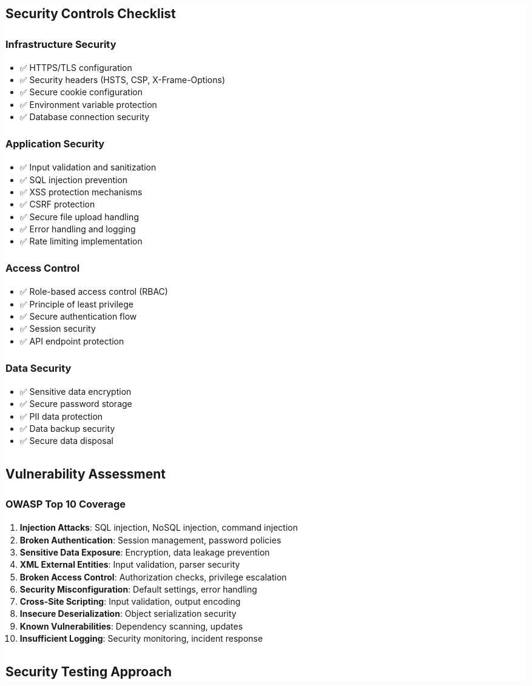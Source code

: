 ## Security Controls Checklist

### Infrastructure Security
- ✅ HTTPS/TLS configuration
- ✅ Security headers (HSTS, CSP, X-Frame-Options)
- ✅ Secure cookie configuration
- ✅ Environment variable protection
- ✅ Database connection security

### Application Security
- ✅ Input validation and sanitization
- ✅ SQL injection prevention
- ✅ XSS protection mechanisms
- ✅ CSRF protection
- ✅ Secure file upload handling
- ✅ Error handling and logging
- ✅ Rate limiting implementation

### Access Control
- ✅ Role-based access control (RBAC)
- ✅ Principle of least privilege
- ✅ Secure authentication flow
- ✅ Session security
- ✅ API endpoint protection

### Data Security
- ✅ Sensitive data encryption
- ✅ Secure password storage
- ✅ PII data protection
- ✅ Data backup security
- ✅ Secure data disposal

## Vulnerability Assessment

### OWASP Top 10 Coverage
1. **Injection Attacks**: SQL injection, NoSQL injection, command injection
2. **Broken Authentication**: Session management, password policies
3. **Sensitive Data Exposure**: Encryption, data leakage prevention
4. **XML External Entities**: Input validation, parser security
5. **Broken Access Control**: Authorization checks, privilege escalation
6. **Security Misconfiguration**: Default settings, error handling
7. **Cross-Site Scripting**: Input validation, output encoding
8. **Insecure Deserialization**: Object serialization security
9. **Known Vulnerabilities**: Dependency scanning, updates
10. **Insufficient Logging**: Security monitoring, incident response

## Security Testing Approach

